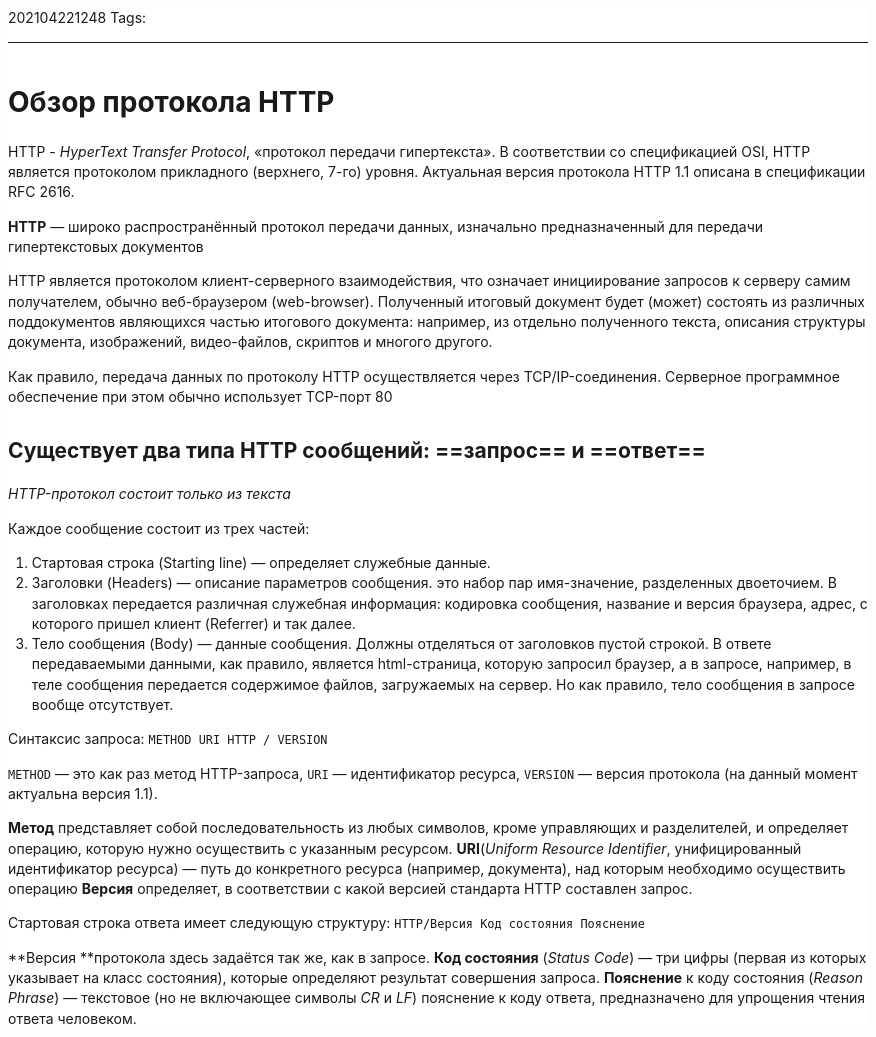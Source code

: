 202104221248
Tags:
___
# Обзор протокола HTTP
HTTP - _HyperText Transfer Protocol_, «протокол передачи гипертекста». В соответствии со спецификацией OSI, HTTP является протоколом прикладного (верхнего, 7-го) уровня. Актуальная версия протокола HTTP 1.1 описана в спецификации RFC 2616.

**HTTP** — широко распространённый протокол передачи данных, изначально предназначенный для передачи гипертекстовых документов

HTTP является протоколом клиент-серверного взаимодействия, что означает инициирование запросов к серверу самим получателем, обычно веб-браузером (web-browser). Полученный итоговый документ будет (может) состоять из различных поддокументов являющихся частью итогового документа: например, из отдельно полученного текста, описания структуры документа, изображений, видео-файлов, скриптов и многого другого.

Как правило, передача данных по протоколу HTTP осуществляется через TCP/IP-соединения. Серверное программное обеспечение при этом обычно использует TCP-порт 80

## Существует два типа HTTP сообщений: ==запрос== и ==ответ==
*HTTP-протокол состоит только из текста*

Каждое сообщение состоит из трех частей:
1. Стартовая строка (Starting line) — определяет служебные данные.
2. Заголовки (Headers) — описание параметров сообщения. это набор пар имя-значение, разделенных двоеточием. В заголовках передается различная служебная информация: кодировка сообщения, название и версия браузера, адрес, с которого пришел клиент (Referrer) и так далее.  
3. Тело сообщения (Body) — данные сообщения. Должны отделяться от заголовков пустой строкой. В ответе передаваемыми данными, как правило, является html-страница, которую запросил браузер, а в запросе, например, в теле сообщения передается содержимое файлов, загружаемых на сервер. Но как правило, тело сообщения в запросе вообще отсутствует.

Синтаксис запроса:
`METHOD URI HTTP / VERSION`

`METHOD` — это как раз метод HTTP-запроса,
`URI` — идентификатор ресурса, 
`VERSION` — версия протокола (на данный момент актуальна версия 1.1). 

**Метод** представляет собой последовательность из любых символов, кроме управляющих и разделителей, и определяет операцию, которую нужно осуществить с указанным ресурсом.
**URI**(_Uniform Resource Identifier_, унифицированный идентификатор ресурса) — путь до конкретного ресурса (например, документа), над которым необходимо осуществить операцию
**Версия** определяет, в соответствии с какой версией стандарта HTTP составлен запрос.

Стартовая строка ответа имеет следующую структуру:
`HTTP/Версия Код состояния Пояснение`

**Версия **протокола здесь задаётся так же, как в запросе.
**Код состояния** (_Status Code_) — три цифры (первая из которых указывает на класс состояния), которые определяют результат совершения запроса.
**Пояснение** к коду состояния (_Reason Phrase_) — текстовое (но не включающее символы _CR_ и _LF_) пояснение к коду ответа, предназначено для упрощения чтения ответа человеком.
